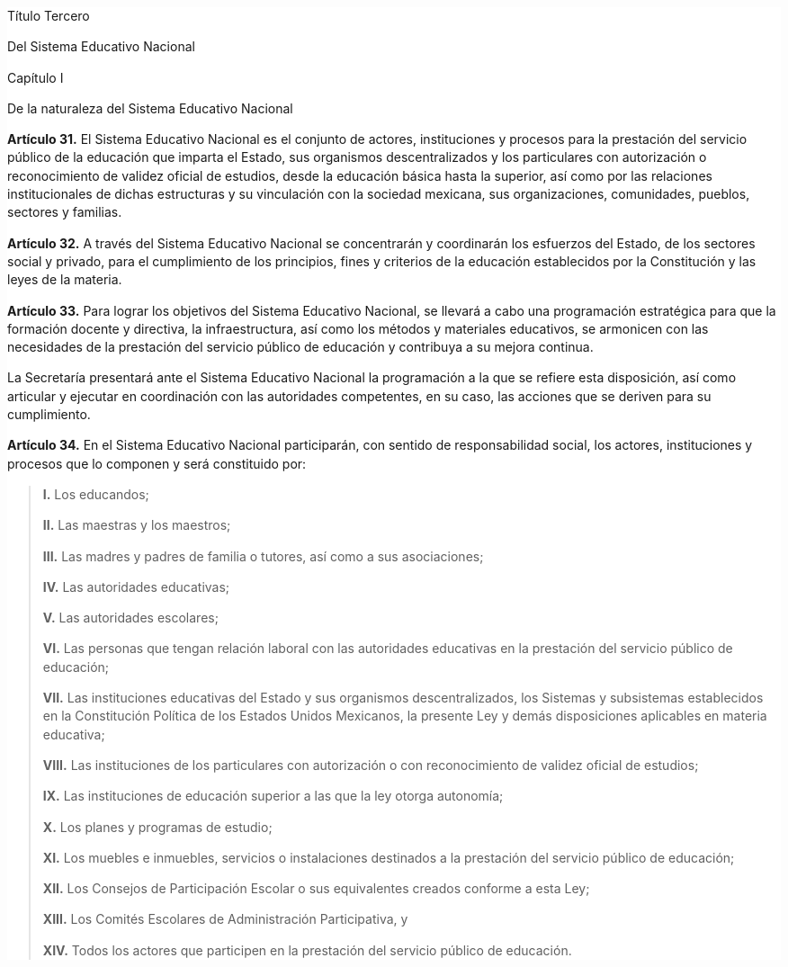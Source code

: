 Título Tercero

Del Sistema Educativo Nacional

Capítulo I

De la naturaleza del Sistema Educativo Nacional

**Artículo 31.** El Sistema Educativo Nacional es el conjunto de actores, instituciones y procesos para la prestación del servicio público de la educación que imparta el Estado, sus organismos descentralizados y los particulares con autorización o reconocimiento de validez oficial de estudios, desde la educación básica hasta la superior, así como por las relaciones institucionales de dichas estructuras y su vinculación con la sociedad mexicana, sus organizaciones, comunidades, pueblos, sectores y familias.

**Artículo 32.** A través del Sistema Educativo Nacional se concentrarán y coordinarán los esfuerzos del Estado, de los sectores social y privado, para el cumplimiento de los principios, fines y criterios de la educación establecidos por la Constitución y las leyes de la materia.

**Artículo 33.** Para lograr los objetivos del Sistema Educativo Nacional, se llevará a cabo una programación estratégica para que la formación docente y directiva, la infraestructura, así como los métodos y materiales educativos, se armonicen con las necesidades de la prestación del servicio público de educación y contribuya a su mejora continua.

La Secretaría presentará ante el Sistema Educativo Nacional la programación a la que se refiere esta disposición, así como articular y ejecutar en coordinación con las autoridades competentes, en su caso, las acciones que se deriven para su cumplimiento.

**Artículo 34.** En el Sistema Educativo Nacional participarán, con sentido de responsabilidad social, los actores, instituciones y procesos que lo componen y será constituido por:

> **I.** Los educandos;
>
> **II.** Las maestras y los maestros;
>
> **III.** Las madres y padres de familia o tutores, así como a sus asociaciones;
>
> **IV.** Las autoridades educativas;
>
> **V.** Las autoridades escolares;
>
> **VI.** Las personas que tengan relación laboral con las autoridades educativas en la prestación del servicio público de educación;
>
> **VII.** Las instituciones educativas del Estado y sus organismos descentralizados, los Sistemas y subsistemas establecidos en la Constitución Política de los Estados Unidos Mexicanos, la presente Ley y demás disposiciones aplicables en materia educativa;
>
> **VIII.** Las instituciones de los particulares con autorización o con reconocimiento de validez oficial de estudios;
>
> **IX.** Las instituciones de educación superior a las que la ley otorga autonomía;
>
> **X.** Los planes y programas de estudio;
>
> **XI.** Los muebles e inmuebles, servicios o instalaciones destinados a la prestación del servicio público de educación;
>
> **XII.** Los Consejos de Participación Escolar o sus equivalentes creados conforme a esta Ley;
>
> **XIII.** Los Comités Escolares de Administración Participativa, y
>
> **XIV.** Todos los actores que participen en la prestación del servicio público de educación.
